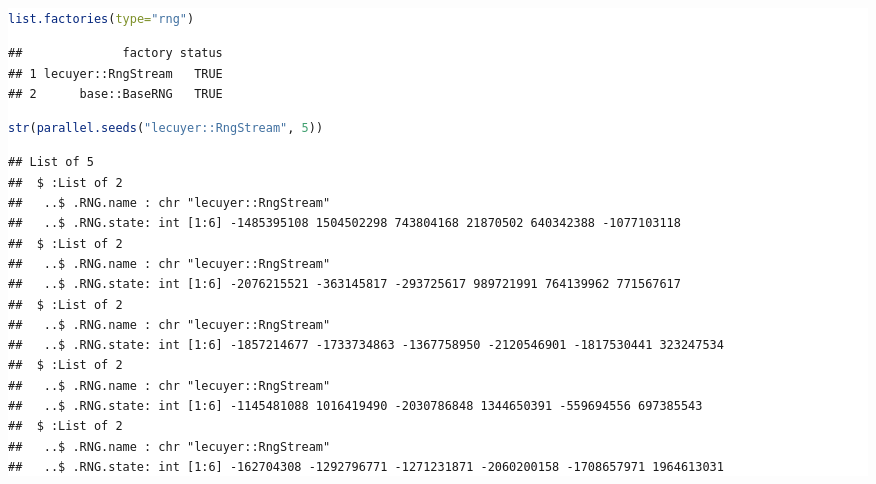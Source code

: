 ``` r
list.factories(type="rng")
```

    ##              factory status
    ## 1 lecuyer::RngStream   TRUE
    ## 2      base::BaseRNG   TRUE

``` r
str(parallel.seeds("lecuyer::RngStream", 5))
```

    ## List of 5
    ##  $ :List of 2
    ##   ..$ .RNG.name : chr "lecuyer::RngStream"
    ##   ..$ .RNG.state: int [1:6] -1485395108 1504502298 743804168 21870502 640342388 -1077103118
    ##  $ :List of 2
    ##   ..$ .RNG.name : chr "lecuyer::RngStream"
    ##   ..$ .RNG.state: int [1:6] -2076215521 -363145817 -293725617 989721991 764139962 771567617
    ##  $ :List of 2
    ##   ..$ .RNG.name : chr "lecuyer::RngStream"
    ##   ..$ .RNG.state: int [1:6] -1857214677 -1733734863 -1367758950 -2120546901 -1817530441 323247534
    ##  $ :List of 2
    ##   ..$ .RNG.name : chr "lecuyer::RngStream"
    ##   ..$ .RNG.state: int [1:6] -1145481088 1016419490 -2030786848 1344650391 -559694556 697385543
    ##  $ :List of 2
    ##   ..$ .RNG.name : chr "lecuyer::RngStream"
    ##   ..$ .RNG.state: int [1:6] -162704308 -1292796771 -1271231871 -2060200158 -1708657971 1964613031
